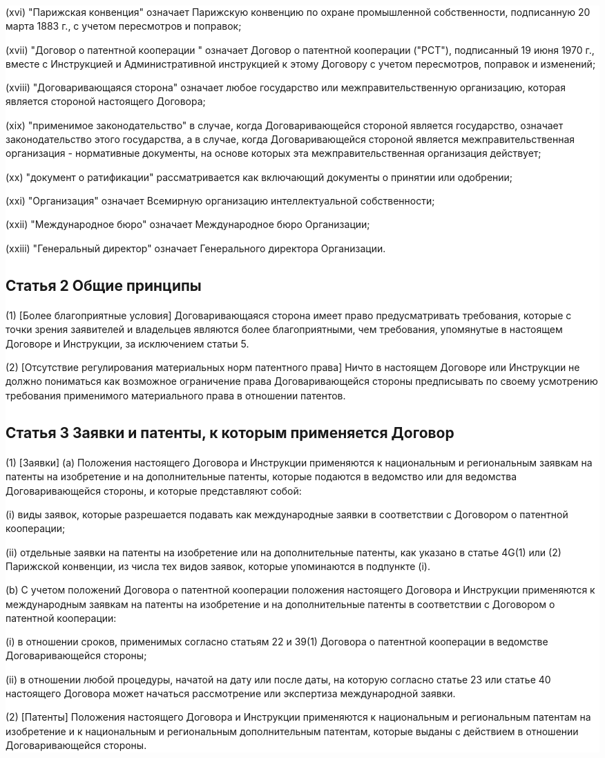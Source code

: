 (xvi) "Парижская конвенция" означает Парижскую конвенцию по охране промышленной собственности, подписанную 20 марта 1883 г., с учетом пересмотров и поправок;

(xvii) "Договор о патентной кооперации " означает Договор о патентной кооперации ("РСТ"), подписанный 19 июня 1970 г., вместе с Инструкцией и Административной инструкцией к этому Договору с учетом пересмотров, поправок и изменений;

(хviii) "Договаривающаяся сторона" означает любое государство или межправительственную организацию, которая является стороной настоящего Договора;

(xix) "применимое законодательство" в случае, когда Договаривающейся стороной является государство, означает законодательство этого государства, а в случае, когда Договаривающейся стороной является межправительственная организация - нормативные документы, на основе которых эта межправительственная организация действует;

(хх) "документ о ратификации" рассматривается как включающий документы о принятии или одобрении;

(xxi) "Организация" означает Всемирную организацию интеллектуальной собственности;

(xxii) "Международное бюро" означает Международное бюро Организации;

(ххiii) "Генеральный директор" означает Генерального директора Организации.

## Статья 2 Общие принципы

(1) [Более благоприятные условия] Договаривающаяся сторона имеет право предусматривать требования, которые с точки зрения заявителей и владельцев являются более благоприятными, чем требования, упомянутые в настоящем Договоре и Инструкции, за исключением статьи 5.

(2) [Отсутствие регулирования материальных норм патентного права] Ничто в настоящем Договоре или Инструкции не должно пониматься как возможное ограничение права Договаривающейся стороны предписывать по своему усмотрению требования применимого материального права в отношении патентов.

## Статья 3 Заявки и патенты, к которым применяется Договор

(1) [Заявки] (а) Положения настоящего Договора и Инструкции применяются к национальным и региональным заявкам на патенты на изобретение и на дополнительные патенты, которые подаются в ведомство или для ведомства Договаривающейся стороны, и которые представляют собой:

(i) виды заявок, которые разрешается подавать как международные заявки в соответствии с Договором о патентной кооперации;

(ii) отдельные заявки на патенты на изобретение или на дополнительные патенты, как указано в статье 4G(1) или (2) Парижской конвенции, из числа тех видов заявок, которые упоминаются в подпункте (i).

(b) С учетом положений Договора о патентной кооперации положения настоящего Договора и Инструкции применяются к международным заявкам на патенты на изобретение и на дополнительные патенты в соответствии с Договором о патентной кооперации:

(i) в отношении сроков, применимых согласно статьям 22 и 39(1) Договора о патентной кооперации в ведомстве Договаривающейся стороны;

(ii) в отношении любой процедуры, начатой на дату или после даты, на которую согласно статье 23 или статье 40 настоящего Договора может начаться рассмотрение или экспертиза международной заявки.

(2) [Патенты] Положения настоящего Договора и Инструкции применяются к национальным и региональным патентам на изобретение и к национальным и региональным дополнительным патентам, которые выданы с действием в отношении Договаривающейся стороны.
